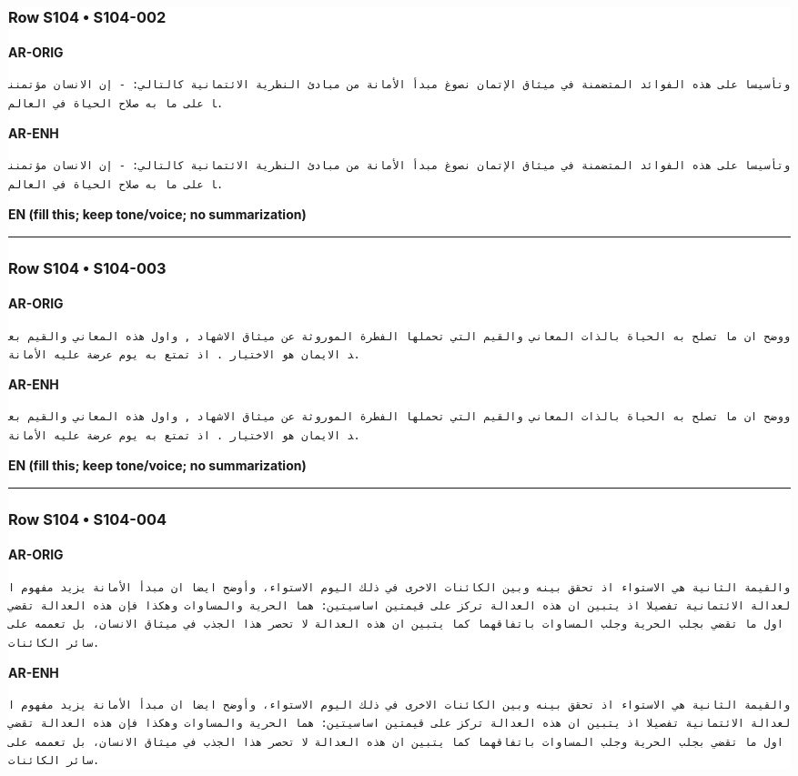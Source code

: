 ### Row S104 • S104-002

**AR-ORIG**
```ar
وتأسيسا على هذه الفوائد المتضمنة في ميثاق الإتمان نصوغ مبدأ الأمانة من مبادئ النظرية الائتمانية كالتالي: - إن الانسان مؤتمننا على ما به صلاح الحياة في العالم.
```

**AR-ENH**
```ar
وتأسيسا على هذه الفوائد المتضمنة في ميثاق الإتمان نصوغ مبدأ الأمانة من مبادئ النظرية الائتمانية كالتالي: - إن الانسان مؤتمننا على ما به صلاح الحياة في العالم.
```

**EN (fill this; keep tone/voice; no summarization)**
```en

```

---
### Row S104 • S104-003

**AR-ORIG**
```ar
ووضح ان ما تصلح به الحياة بالذات المعاني والقيم التي تحملها الفطرة الموروثة عن ميثاق الاشهاد , واول هذه المعاني والقيم بعد الايمان هو الاختيار . اذ تمتع به يوم عرضة عليه الأمانة.
```

**AR-ENH**
```ar
ووضح ان ما تصلح به الحياة بالذات المعاني والقيم التي تحملها الفطرة الموروثة عن ميثاق الاشهاد , واول هذه المعاني والقيم بعد الايمان هو الاختيار . اذ تمتع به يوم عرضة عليه الأمانة.
```

**EN (fill this; keep tone/voice; no summarization)**
```en

```

---
### Row S104 • S104-004

**AR-ORIG**
```ar
والقيمة الثانية هي الاستواء اذ تحقق بينه وبين الكائنات الاخرى في ذلك اليوم الاستواء، وأوضح ايضا ان مبدأ الأمانة يزيد مفهوم العدالة الائتمانية تفصيلا اذ يتبين ان هذه العدالة تركز على قيمتين اساسيتين: هما الحرية والمساوات وهكذا فإن هذه العدالة تقضي اول ما تقضي بجلب الحرية وجلب المساوات باتفاقهما كما يتبين ان هذه العدالة لا تحصر هذا الجذب في ميثاق الانسان، بل تعممه على سائر الكائنات.
```

**AR-ENH**
```ar
والقيمة الثانية هي الاستواء اذ تحقق بينه وبين الكائنات الاخرى في ذلك اليوم الاستواء، وأوضح ايضا ان مبدأ الأمانة يزيد مفهوم العدالة الائتمانية تفصيلا اذ يتبين ان هذه العدالة تركز على قيمتين اساسيتين: هما الحرية والمساوات وهكذا فإن هذه العدالة تقضي اول ما تقضي بجلب الحرية وجلب المساوات باتفاقهما كما يتبين ان هذه العدالة لا تحصر هذا الجذب في ميثاق الانسان، بل تعممه على سائر الكائنات.
```
